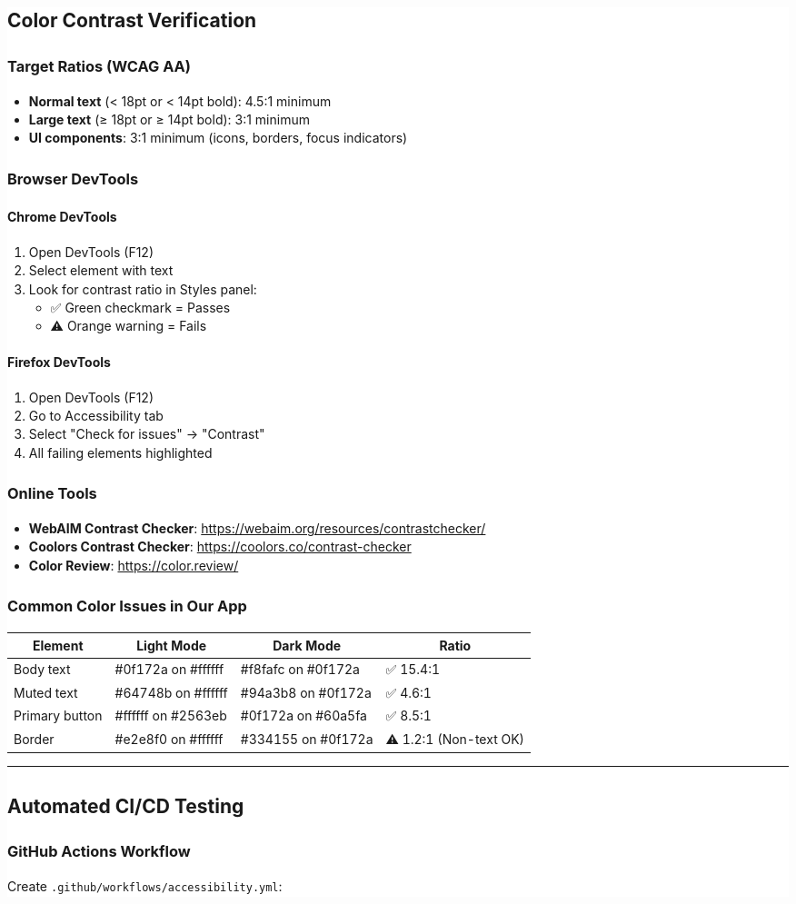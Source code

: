 
## Color Contrast Verification

### Target Ratios (WCAG AA)

- **Normal text** (< 18pt or < 14pt bold): 4.5:1 minimum
- **Large text** (≥ 18pt or ≥ 14pt bold): 3:1 minimum
- **UI components**: 3:1 minimum (icons, borders, focus indicators)

### Browser DevTools

#### Chrome DevTools

1. Open DevTools (F12)
2. Select element with text
3. Look for contrast ratio in Styles panel:
   - ✅ Green checkmark = Passes
   - ⚠️ Orange warning = Fails

#### Firefox DevTools

1. Open DevTools (F12)
2. Go to Accessibility tab
3. Select "Check for issues" → "Contrast"
4. All failing elements highlighted

### Online Tools

- **WebAIM Contrast Checker**: https://webaim.org/resources/contrastchecker/
- **Coolors Contrast Checker**: https://coolors.co/contrast-checker
- **Color Review**: https://color.review/

### Common Color Issues in Our App

| Element | Light Mode | Dark Mode | Ratio |
|---------|------------|-----------|-------|
| Body text | #0f172a on #ffffff | #f8fafc on #0f172a | ✅ 15.4:1 |
| Muted text | #64748b on #ffffff | #94a3b8 on #0f172a | ✅ 4.6:1 |
| Primary button | #ffffff on #2563eb | #0f172a on #60a5fa | ✅ 8.5:1 |
| Border | #e2e8f0 on #ffffff | #334155 on #0f172a | ⚠️ 1.2:1 (Non-text OK) |

---

## Automated CI/CD Testing

### GitHub Actions Workflow

Create `.github/workflows/accessibility.yml`:

